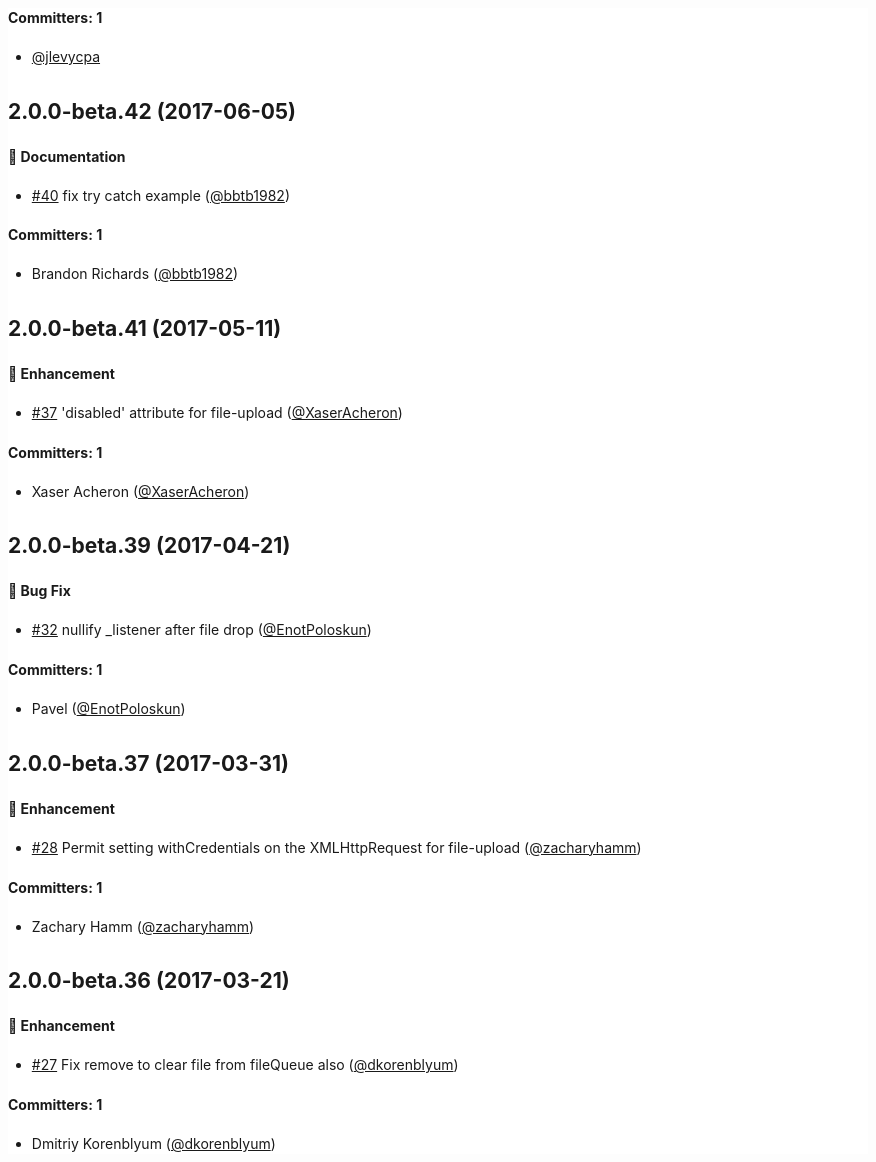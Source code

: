 #### Committers: 1
- [@jlevycpa](https://github.com/jlevycpa)


## 2.0.0-beta.42 (2017-06-05)

#### :memo: Documentation
* [#40](https://github.com/adopted-ember-addons/ember-file-upload/pull/40) fix try catch example ([@bbtb1982](https://github.com/bbtb1982))

#### Committers: 1
- Brandon Richards  ([@bbtb1982](https://github.com/bbtb1982))


## 2.0.0-beta.41 (2017-05-11)

#### :rocket: Enhancement
* [#37](https://github.com/adopted-ember-addons/ember-file-upload/pull/37) 'disabled' attribute for file-upload ([@XaserAcheron](https://github.com/XaserAcheron))

#### Committers: 1
- Xaser Acheron ([@XaserAcheron](https://github.com/XaserAcheron))


## 2.0.0-beta.39 (2017-04-21)

#### :bug: Bug Fix
* [#32](https://github.com/adopted-ember-addons/ember-file-upload/pull/32) nullify _listener after file drop ([@EnotPoloskun](https://github.com/EnotPoloskun))

#### Committers: 1
- Pavel ([@EnotPoloskun](https://github.com/EnotPoloskun))


## 2.0.0-beta.37 (2017-03-31)

#### :rocket: Enhancement
* [#28](https://github.com/adopted-ember-addons/ember-file-upload/pull/28) Permit setting withCredentials on the XMLHttpRequest for file-upload ([@zacharyhamm](https://github.com/zacharyhamm))

#### Committers: 1
- Zachary Hamm ([@zacharyhamm](https://github.com/zacharyhamm))


## 2.0.0-beta.36 (2017-03-21)

#### :rocket: Enhancement
* [#27](https://github.com/adopted-ember-addons/ember-file-upload/pull/27) Fix remove to clear file from fileQueue also ([@dkorenblyum](https://github.com/dkorenblyum))

#### Committers: 1
- Dmitriy Korenblyum ([@dkorenblyum](https://github.com/dkorenblyum))

